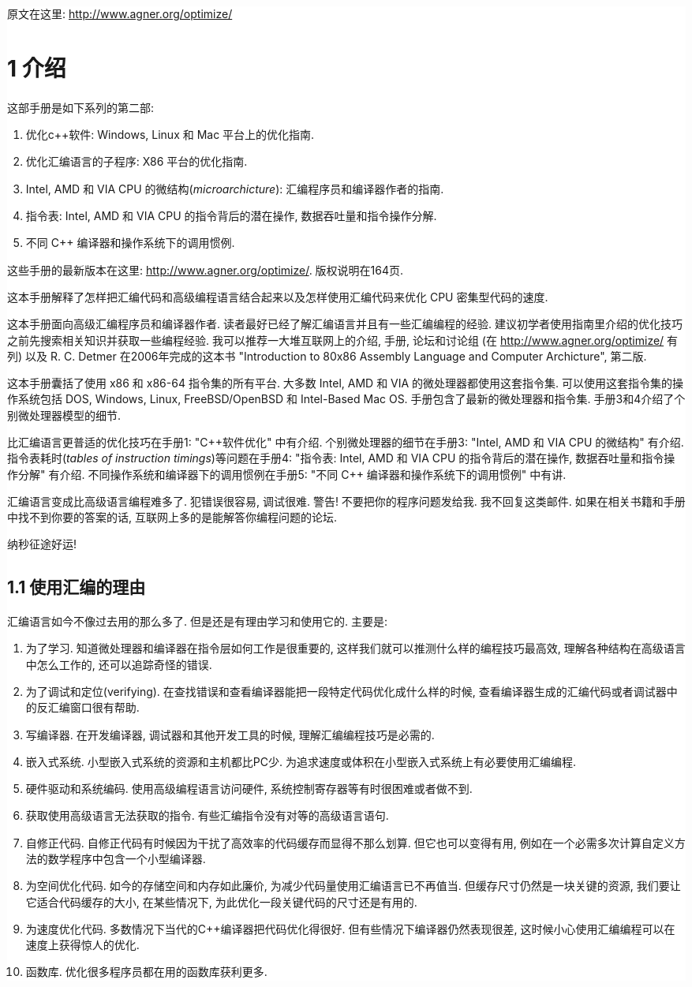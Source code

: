 原文在这里: http://www.agner.org/optimize/

# 1 介绍
这部手册是如下系列的第二部:

1. 优化c++软件: Windows, Linux 和 Mac 平台上的优化指南. 

2. 优化汇编语言的子程序: X86 平台的优化指南. 

3. Intel, AMD 和 VIA CPU 的微结构(*microarchicture*): 汇编程序员和编译器作者的指南. 

4. 指令表: Intel, AMD 和 VIA CPU 的指令背后的潜在操作, 数据吞吐量和指令操作分解. 

5. 不同 C++ 编译器和操作系统下的调用惯例. 

这些手册的最新版本在这里: http://www.agner.org/optimize/. 
版权说明在164页. 

这本手册解释了怎样把汇编代码和高级编程语言结合起来以及怎样使用汇编代码来优化 CPU 密集型代码的速度. 

这本手册面向高级汇编程序员和编译器作者. 读者最好已经了解汇编语言并且有一些汇编编程的经验. 建议初学者使用指南里介绍的优化技巧之前先搜索相关知识并获取一些编程经验. 我可以推荐一大堆互联网上的介绍, 手册, 论坛和讨论组 (在 http://www.agner.org/optimize/ 有列) 以及 R. C. Detmer 在2006年完成的这本书 "Introduction to 80x86 Assembly Language and Computer Archicture", 第二版. 

这本手册囊括了使用 x86  和 x86-64 指令集的所有平台. 大多数 Intel, AMD 和 VIA 的微处理器都使用这套指令集. 可以使用这套指令集的操作系统包括 DOS, Windows, Linux, FreeBSD/OpenBSD 和 Intel-Based Mac OS. 手册包含了最新的微处理器和指令集. 手册3和4介绍了个别微处理器模型的细节. 

比汇编语言更普适的优化技巧在手册1: "C++软件优化" 中有介绍. 个别微处理器的细节在手册3: "Intel, AMD 和 VIA CPU 的微结构" 有介绍. 指令表耗时(*tables of instruction timings*)等问题在手册4: "指令表: Intel, AMD 和 VIA CPU 的指令背后的潜在操作, 数据吞吐量和指令操作分解" 有介绍. 不同操作系统和编译器下的调用惯例在手册5: "不同 C++ 编译器和操作系统下的调用惯例" 中有讲. 

汇编语言变成比高级语言编程难多了. 犯错误很容易, 调试很难. 警告! 不要把你的程序问题发给我. 我不回复这类邮件. 如果在相关书籍和手册中找不到你要的答案的话, 互联网上多的是能解答你编程问题的论坛. 

纳秒征途好运!

## 1.1 使用汇编的理由
汇编语言如今不像过去用的那么多了. 但是还是有理由学习和使用它的. 主要是: 

1. 为了学习. 知道微处理器和编译器在指令层如何工作是很重要的, 这样我们就可以推测什么样的编程技巧最高效, 理解各种结构在高级语言中怎么工作的, 还可以追踪奇怪的错误. 

2. 为了调试和定位(verifying). 在查找错误和查看编译器能把一段特定代码优化成什么样的时候, 查看编译器生成的汇编代码或者调试器中的反汇编窗口很有帮助. 

3. 写编译器. 在开发编译器, 调试器和其他开发工具的时候, 理解汇编编程技巧是必需的.

4. 嵌入式系统. 小型嵌入式系统的资源和主机都比PC少. 为追求速度或体积在小型嵌入式系统上有必要使用汇编编程. 

5. 硬件驱动和系统编码. 使用高级编程语言访问硬件, 系统控制寄存器等有时很困难或者做不到. 

6. 获取使用高级语言无法获取的指令. 有些汇编指令没有对等的高级语言语句. 

7. 自修正代码. 自修正代码有时候因为干扰了高效率的代码缓存而显得不那么划算. 但它也可以变得有用, 例如在一个必需多次计算自定义方法的数学程序中包含一个小型编译器. 

8. 为空间优化代码. 如今的存储空间和内存如此廉价, 为减少代码量使用汇编语言已不再值当. 但缓存尺寸仍然是一块关键的资源, 我们要让它适合代码缓存的大小, 在某些情况下, 为此优化一段关键代码的尺寸还是有用的. 

9. 为速度优化代码. 多数情况下当代的C++编译器把代码优化得很好. 但有些情况下编译器仍然表现很差, 这时候小心使用汇编编程可以在速度上获得惊人的优化. 

10. 函数库. 优化很多程序员都在用的函数库获利更多. 
